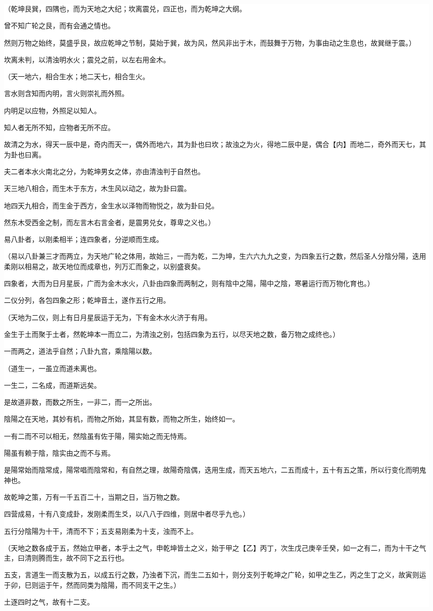 （乾坤艮巽，四隅也，而为天地之大纪；坎离震兑，四正也，而为乾坤之大纲。

曾不知广轮之艮，而有会通之情也。

然则万物之始终，莫盛乎艮，故应乾坤之节制，莫始于巽，故为风，然风非出于木，而鼓舞于万物，为事由动之生息也，故巽继于震。）

坎离未判，以清浊明水火；震兑之前，以左右用金木。

（天一地六，相合生水；地二天七，相合生火。

言水则含知而内明，言火则崇礼而外照。

内明足以应物，外照足以知人。

知人者无所不知，应物者无所不应。

故清之为水，得天一辰中是，奇内而天一，偶外而地六，其为卦也曰坎；故浊之为火，得地二辰中是，偶合【内】而地二，奇外而天七，其为卦也曰离。

夫二者本水火南北之分，为乾坤男女之体，亦由清浊判于自然也。

天三地八相合，而生木于东方，木生风以动之，故为卦曰震。

地四天九相合，而生金于西方，金生水以泽物而物悦之，故为卦曰兑。

然东木受西金之制，而左言木右言金者，是震男兑女，尊卑之义也。）

易八卦者，以刚柔相半；连四象者，分逆顺而生成。

（易以八卦兼三才而两立，为天地广轮之体用，故始三，一而为乾，二为坤，生六六九九之变，为四象五行之数，然后圣人分陰分陽，迭用柔刚以相易之，故天地位而成章也，列万汇而象之，以别盛衰矣。

四象者，大而为日月星辰，广而为金木水火，八卦由四象而两制之，则有陰中之陽，陽中之陰，寒暑运行而万物化育也。）

二仪分列，各包四象之形；乾坤音土，遂作五行之用。

（天地为二仪，则上有日月星辰运于无为，下有金木水火济于有用。

金生于土而聚于土者，然乾坤本一而立二，为清浊之别，包括四象为五行，以尽天地之数，备万物之成终也。）

一而两之，道法乎自然；八卦九宫，乘陰陽以数。

（道生一，一虽立而道未离也。

一生二，二名成，而道斯远矣。

是故道非数，而数之所生，一非二，而一之所出。

陰陽之在天地，其妙有机，而物之所始，其显有数，而物之所生，始终如一。

一有二而不可以相无，然陰虽有佐于陽，陽实始之而无恃焉。

陽虽有赖于陰，陰实由之而不与焉。

是陽常始而陰常成，陽常唱而陰常和，有自然之理，故陽奇陰偶，迭用生成，而天五地六，二五而成十，五十有五之策，所以行变化而明鬼神也。

故乾坤之策，万有一千五百二十，当期之日，当万物之数。

四营成易，十有八变成卦，发刚柔而生爻，以八八于四维，则居中者尽乎九也。）

五行分陰陽为十干，清而不下；五支易刚柔为十支，浊而不上。

（天地之数各成于五，然始立甲者，本乎土之气，申乾坤皆土之义，始于甲之【乙】丙丁，次生戊己庚辛壬癸，如一之有二，而为十干之气主，曰清则腾而生，故不同下之五行也。

五支，言道生一而支散为五，以成五行之数，乃浊者下沉，而生二五如十，则分支列于乾坤之广轮，如甲之生乙，丙之生丁之义，故寅则运于卯，巳则运于午，然而同类为陰陽，而不同支干之生。）

土逐四时之气，故有十二支。
